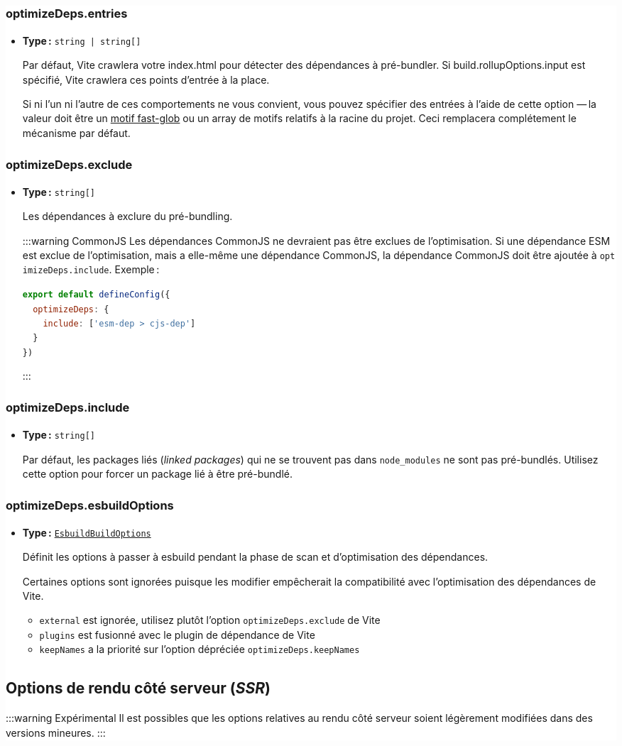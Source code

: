 ### optimizeDeps.entries

- **Type :** `string | string[]`

  Par défaut, Vite crawlera votre index.html pour détecter des dépendances à pré-bundler. Si build.rollupOptions.input est spécifié, Vite crawlera ces points d’entrée à la place.

  Si ni l’un ni l’autre de ces comportements ne vous convient, vous pouvez spécifier des entrées à l’aide de cette option — la valeur doit être un [motif fast-glob](https://github.com/mrmlnc/fast-glob#basic-syntax) ou un array de motifs relatifs à la racine du projet. Ceci remplacera complétement le mécanisme par défaut.

### optimizeDeps.exclude

- **Type :** `string[]`

  Les dépendances à exclure du pré-bundling.

  :::warning CommonJS
  Les dépendances CommonJS ne devraient pas être exclues de l’optimisation. Si une dépendance ESM est exclue de l’optimisation, mais a elle-même une dépendance CommonJS, la dépendance CommonJS doit être ajoutée à `optimizeDeps.include`. Exemple :

  ```js
  export default defineConfig({
    optimizeDeps: {
      include: ['esm-dep > cjs-dep']
    }
  })
  ```

  :::

### optimizeDeps.include

- **Type :** `string[]`

  Par défaut, les packages liés (_linked packages_) qui ne se trouvent pas dans `node_modules` ne sont pas pré-bundlés. Utilisez cette option pour forcer un package lié à être pré-bundlé.

### optimizeDeps.esbuildOptions

- **Type :** [`EsbuildBuildOptions`](https://esbuild.github.io/api/#simple-options)

  Définit les options à passer à esbuild pendant la phase de scan et d’optimisation des dépendances.

  Certaines options sont ignorées puisque les modifier empêcherait la compatibilité avec l’optimisation des dépendances de Vite.

  - `external` est ignorée, utilisez plutôt l’option `optimizeDeps.exclude` de Vite
  - `plugins` est fusionné avec le plugin de dépendance de Vite
  - `keepNames` a la priorité sur l’option dépréciée `optimizeDeps.keepNames`

## Options de rendu côté serveur (_SSR_)

:::warning Expérimental
Il est possibles que les options relatives au rendu côté serveur soient légèrement modifiées dans des versions mineures.
:::
